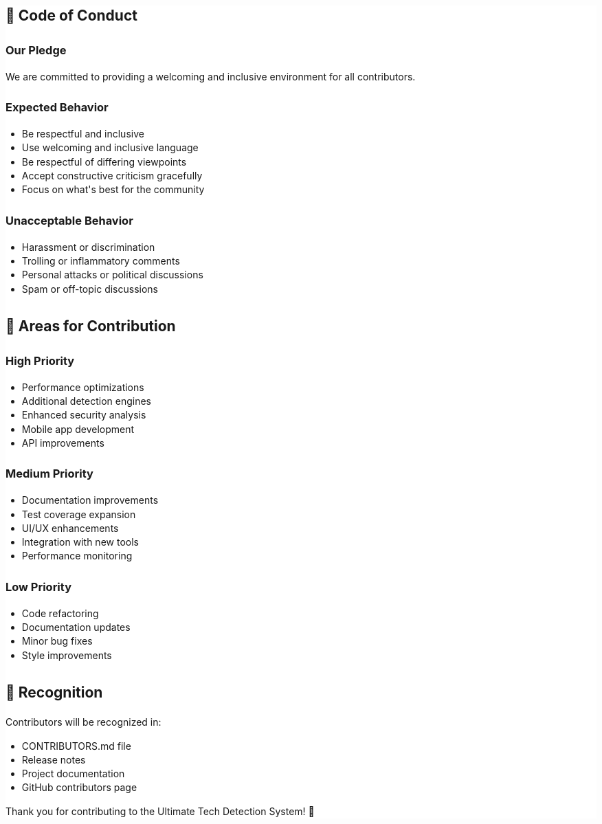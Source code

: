 ## 📄 Code of Conduct

### Our Pledge
We are committed to providing a welcoming and inclusive environment for all contributors.

### Expected Behavior
- Be respectful and inclusive
- Use welcoming and inclusive language
- Be respectful of differing viewpoints
- Accept constructive criticism gracefully
- Focus on what's best for the community

### Unacceptable Behavior
- Harassment or discrimination
- Trolling or inflammatory comments
- Personal attacks or political discussions
- Spam or off-topic discussions

## 🎯 Areas for Contribution

### High Priority
- Performance optimizations
- Additional detection engines
- Enhanced security analysis
- Mobile app development
- API improvements

### Medium Priority
- Documentation improvements
- Test coverage expansion
- UI/UX enhancements
- Integration with new tools
- Performance monitoring

### Low Priority
- Code refactoring
- Documentation updates
- Minor bug fixes
- Style improvements

## 🙏 Recognition

Contributors will be recognized in:
- CONTRIBUTORS.md file
- Release notes
- Project documentation
- GitHub contributors page

Thank you for contributing to the Ultimate Tech Detection System! 🚀
